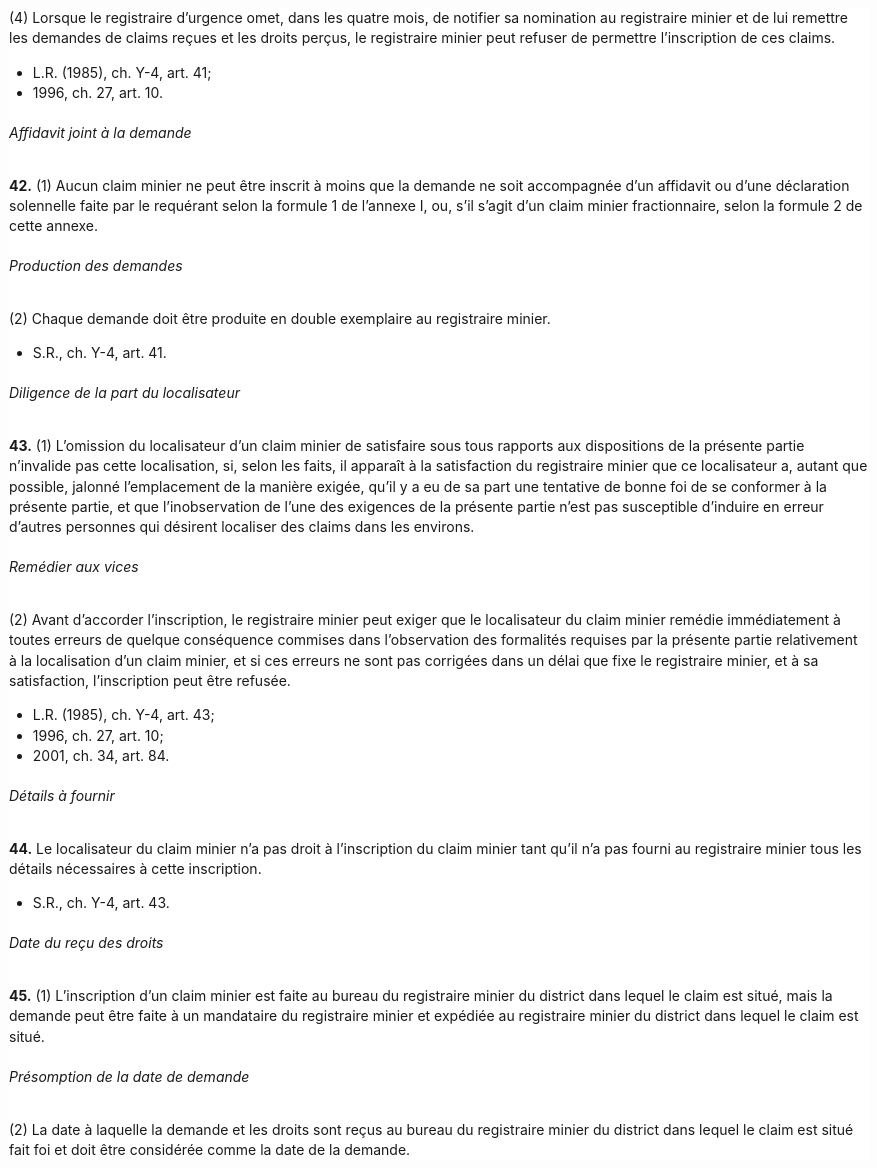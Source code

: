 (4) Lorsque le registraire d’urgence omet, dans les quatre mois, de notifier sa nomination au registraire minier et de lui remettre les demandes de claims reçues et les droits perçus, le registraire minier peut refuser de permettre l’inscription de ces claims.

  * L.R. (1985), ch. Y-4, art. 41;
  * 1996, ch. 27, art. 10.

###### Affidavit joint à la demande

**42.** (1) Aucun claim minier ne peut être inscrit à moins que la demande ne soit accompagnée d’un affidavit ou d’une déclaration solennelle faite par le requérant selon la formule 1 de l’annexe I, ou, s’il s’agit d’un claim minier fractionnaire, selon la formule 2 de cette annexe.

###### Production des demandes

(2) Chaque demande doit être produite en double exemplaire au registraire minier.

  * S.R., ch. Y-4, art. 41.

###### Diligence de la part du localisateur

**43.** (1) L’omission du localisateur d’un claim minier de satisfaire sous tous rapports aux dispositions de la présente partie n’invalide pas cette localisation, si, selon les faits, il apparaît à la satisfaction du registraire minier que ce localisateur a, autant que possible, jalonné l’emplacement de la manière exigée, qu’il y a eu de sa part une tentative de bonne foi de se conformer à la présente partie, et que l’inobservation de l’une des exigences de la présente partie n’est pas susceptible d’induire en erreur d’autres personnes qui désirent localiser des claims dans les environs. 

###### Remédier aux vices

(2) Avant d’accorder l’inscription, le registraire minier peut exiger que le localisateur du claim minier remédie immédiatement à toutes erreurs de quelque conséquence commises dans l’observation des formalités requises par la présente partie relativement à la localisation d’un claim minier, et si ces erreurs ne sont pas corrigées dans un délai que fixe le registraire minier, et à sa satisfaction, l’inscription peut être refusée.

  * L.R. (1985), ch. Y-4, art. 43;
  * 1996, ch. 27, art. 10;
  * 2001, ch. 34, art. 84.

###### Détails à fournir

**44.** Le localisateur du claim minier n’a pas droit à l’inscription du claim minier tant qu’il n’a pas fourni au registraire minier tous les détails nécessaires à cette inscription.

  * S.R., ch. Y-4, art. 43.

###### Date du reçu des droits

**45.** (1) L’inscription d’un claim minier est faite au bureau du registraire minier du district dans lequel le claim est situé, mais la demande peut être faite à un mandataire du registraire minier et expédiée au registraire minier du district dans lequel le claim est situé.

###### Présomption de la date de demande

(2) La date à laquelle la demande et les droits sont reçus au bureau du registraire minier du district dans lequel le claim est situé fait foi et doit être considérée comme la date de la demande.
